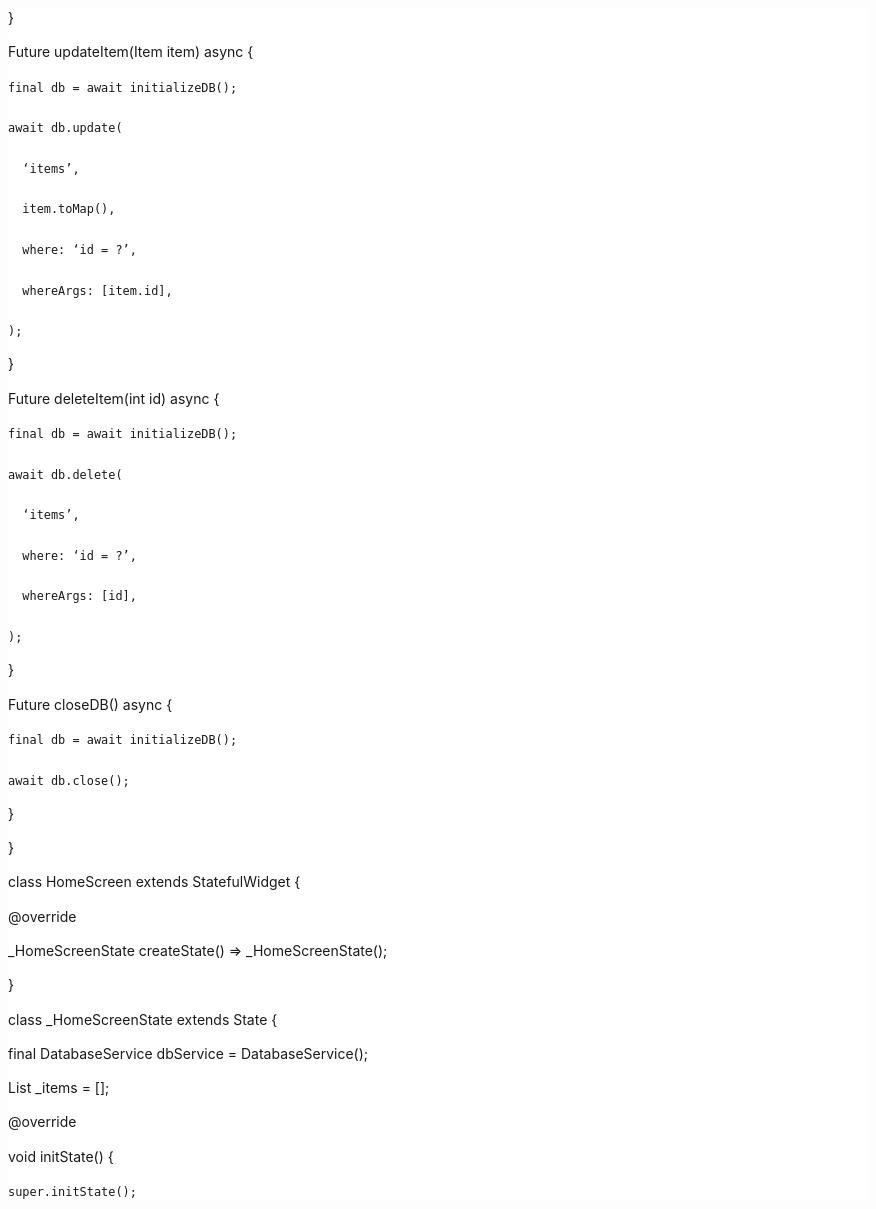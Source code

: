   }

  Future<void> updateItem(Item item) async {

    final db = await initializeDB();

    await db.update(

      ‘items’,

      item.toMap(),

      where: ‘id = ?’,

      whereArgs: [item.id],

    );

  }

  Future<void> deleteItem(int id) async {

    final db = await initializeDB();

    await db.delete(

      ‘items’,

      where: ‘id = ?’,

      whereArgs: [id],

    );

  }

  Future<void> closeDB() async {

    final db = await initializeDB();

    await db.close();

  }

}

class HomeScreen extends StatefulWidget {

  @override

  _HomeScreenState createState() => _HomeScreenState();

}

class _HomeScreenState extends State<HomeScreen> {

  final DatabaseService dbService = DatabaseService();

  List<Item> _items = [];

  @override

  void initState() {

    super.initState();
